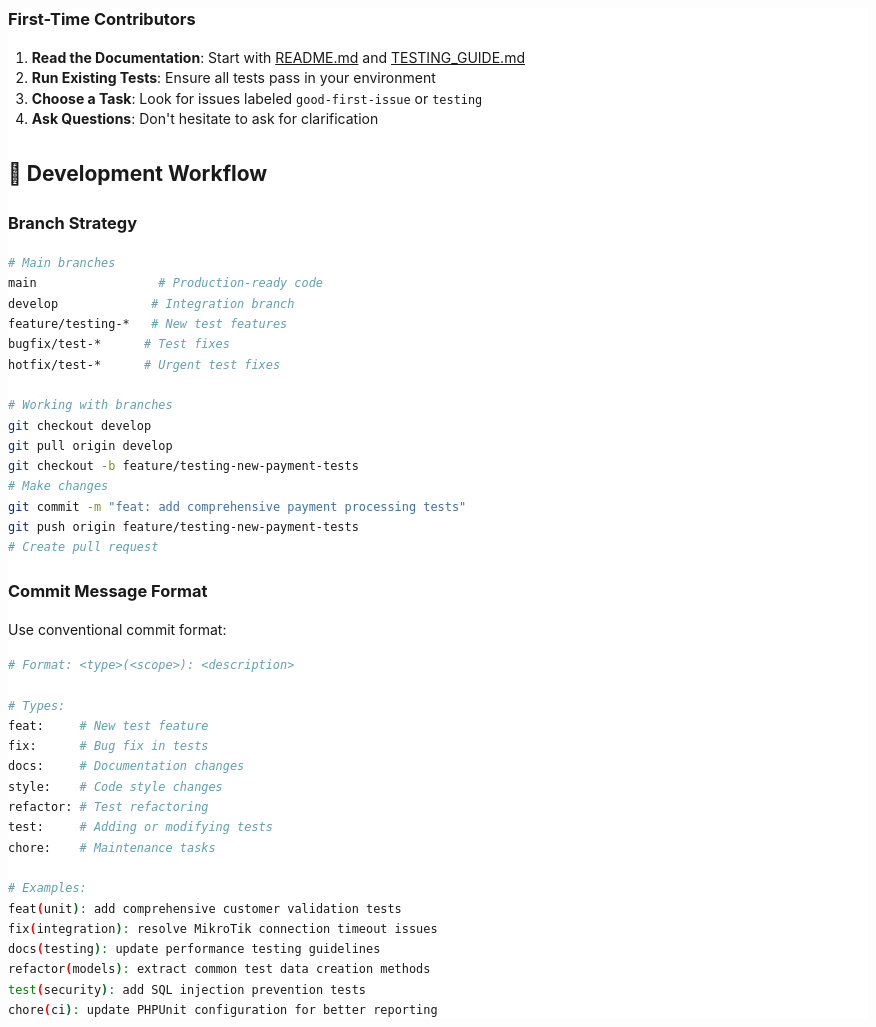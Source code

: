 ### First-Time Contributors

1. **Read the Documentation**: Start with [README.md](README.md) and [TESTING_GUIDE.md](TESTING_GUIDE.md)
2. **Run Existing Tests**: Ensure all tests pass in your environment
3. **Choose a Task**: Look for issues labeled `good-first-issue` or `testing`
4. **Ask Questions**: Don't hesitate to ask for clarification

## 🔄 Development Workflow

### Branch Strategy

```bash
# Main branches
main                 # Production-ready code
develop             # Integration branch
feature/testing-*   # New test features
bugfix/test-*      # Test fixes
hotfix/test-*      # Urgent test fixes

# Working with branches
git checkout develop
git pull origin develop
git checkout -b feature/testing-new-payment-tests
# Make changes
git commit -m "feat: add comprehensive payment processing tests"
git push origin feature/testing-new-payment-tests
# Create pull request
```

### Commit Message Format

Use conventional commit format:

```bash
# Format: <type>(<scope>): <description>

# Types:
feat:     # New test feature
fix:      # Bug fix in tests
docs:     # Documentation changes
style:    # Code style changes
refactor: # Test refactoring
test:     # Adding or modifying tests
chore:    # Maintenance tasks

# Examples:
feat(unit): add comprehensive customer validation tests
fix(integration): resolve MikroTik connection timeout issues
docs(testing): update performance testing guidelines
refactor(models): extract common test data creation methods
test(security): add SQL injection prevention tests
chore(ci): update PHPUnit configuration for better reporting
```
